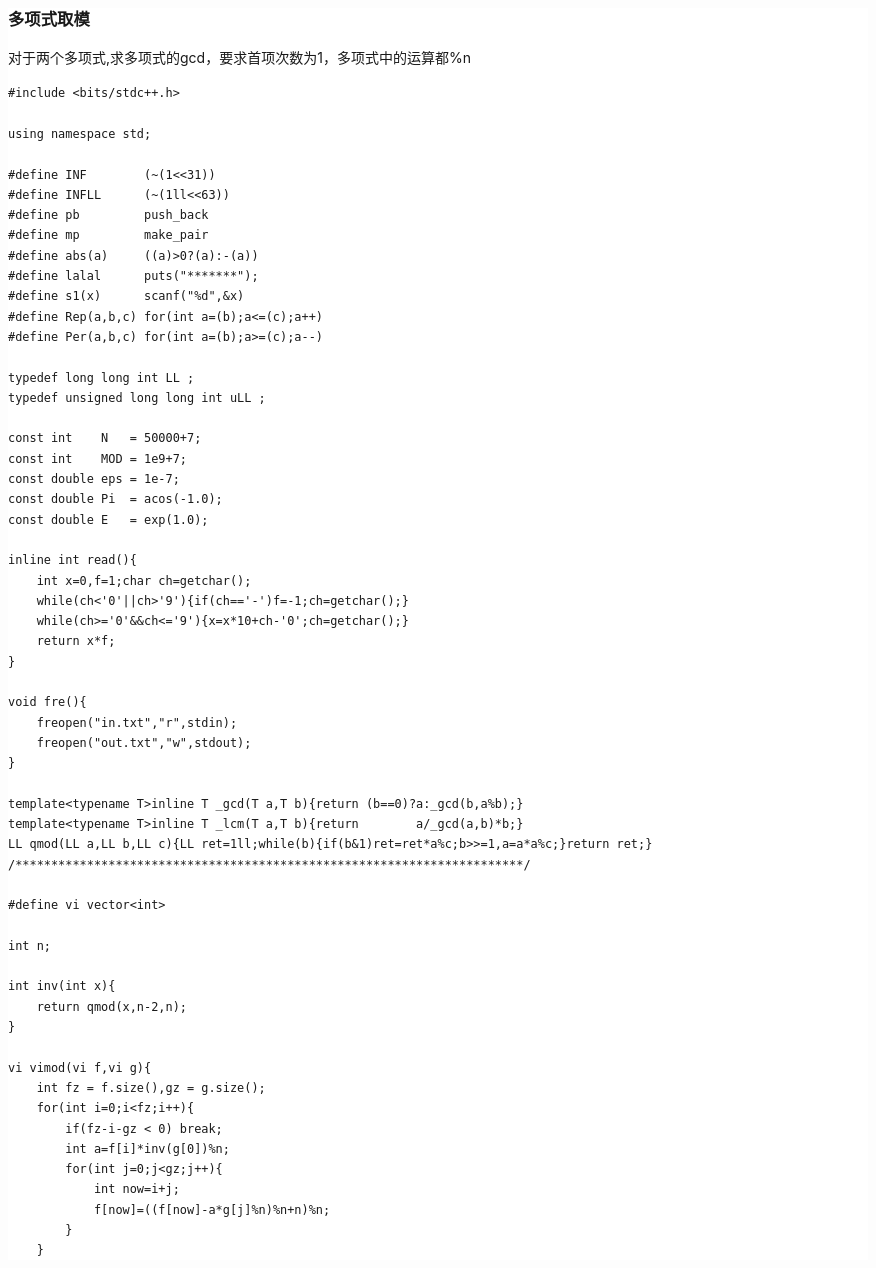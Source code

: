 
###  多项式取模

对于两个多项式,求多项式的gcd，要求首项次数为1，多项式中的运算都%n

    
    
    #include <bits/stdc++.h>
    
    using namespace std;
    
    #define INF        (~(1<<31))
    #define INFLL      (~(1ll<<63))
    #define pb         push_back
    #define mp         make_pair
    #define abs(a)     ((a)>0?(a):-(a))
    #define lalal      puts("*******");
    #define s1(x)      scanf("%d",&x)
    #define Rep(a,b,c) for(int a=(b);a<=(c);a++)
    #define Per(a,b,c) for(int a=(b);a>=(c);a--)
    
    typedef long long int LL ;
    typedef unsigned long long int uLL ;
    
    const int    N   = 50000+7;
    const int    MOD = 1e9+7;
    const double eps = 1e-7;
    const double Pi  = acos(-1.0);
    const double E   = exp(1.0);
    
    inline int read(){
        int x=0,f=1;char ch=getchar();
        while(ch<'0'||ch>'9'){if(ch=='-')f=-1;ch=getchar();}
        while(ch>='0'&&ch<='9'){x=x*10+ch-'0';ch=getchar();}
        return x*f;
    }
    
    void fre(){
        freopen("in.txt","r",stdin);
        freopen("out.txt","w",stdout);
    }
    
    template<typename T>inline T _gcd(T a,T b){return (b==0)?a:_gcd(b,a%b);}
    template<typename T>inline T _lcm(T a,T b){return        a/_gcd(a,b)*b;}
    LL qmod(LL a,LL b,LL c){LL ret=1ll;while(b){if(b&1)ret=ret*a%c;b>>=1,a=a*a%c;}return ret;}
    /***********************************************************************/
    
    #define vi vector<int>
    
    int n;
    
    int inv(int x){
        return qmod(x,n-2,n);
    }
    
    vi vimod(vi f,vi g){
        int fz = f.size(),gz = g.size();
        for(int i=0;i<fz;i++){
            if(fz-i-gz < 0) break;
            int a=f[i]*inv(g[0])%n;
            for(int j=0;j<gz;j++){
                int now=i+j;
                f[now]=((f[now]-a*g[j]%n)%n+n)%n;
            }
        }
    
